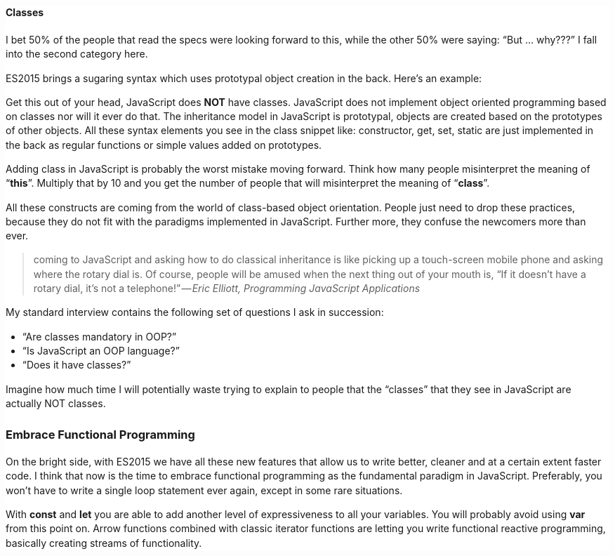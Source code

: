 #### Classes

I bet 50% of the people that read the specs were looking forward to this, while the other 50% were saying: “But … why???” I fall into the second category here.

ES2015 brings a sugaring syntax which uses prototypal object creation in the back. Here’s an example:





<iframe width="700" height="250" src="https://medium.freecodecamp.org/media/08c6d0db2ac1d18b9ec800dd3985cc4c?postId=f98eccb4841" data-media-id="08c6d0db2ac1d18b9ec800dd3985cc4c" allowfullscreen="" frameborder="0"></iframe>





Get this out of your head, JavaScript does **NOT** have classes. JavaScript does not implement object oriented programming based on classes nor will it ever do that. The inheritance model in JavaScript is prototypal, objects are created based on the prototypes of other objects. All these syntax elements you see in the class snippet like: constructor, get, set, static are just implemented in the back as regular functions or simple values added on prototypes.

Adding class in JavaScript is probably the worst mistake moving forward. Think how many people misinterpret the meaning of “**this**”. Multiply that by 10 and you get the number of people that will misinterpret the meaning of “**class**”.

All these constructs are coming from the world of class-based object orientation. People just need to drop these practices, because they do not fit with the paradigms implemented in JavaScript. Further more, they confuse the newcomers more than ever.

> coming to JavaScript and asking how to do classical inheritance is like picking up a touch-screen mobile phone and asking where the rotary dial is. Of course, people will be amused when the next thing out of your mouth is, “If it doesn’t have a rotary dial, it’s not a telephone!” — _Eric Elliott, Programming JavaScript Applications_

My standard interview contains the following set of questions I ask in succession:

*   “Are classes mandatory in OOP?”
*   “Is JavaScript an OOP language?”
*   “Does it have classes?”

Imagine how much time I will potentially waste trying to explain to people that the “classes” that they see in JavaScript are actually NOT classes.

### Embrace Functional Programming

On the bright side, with ES2015 we have all these new features that allow us to write better, cleaner and at a certain extent faster code. I think that now is the time to embrace functional programming as the fundamental paradigm in JavaScript. Preferably, you won’t have to write a single loop statement ever again, except in some rare situations.

With **const** and **let** you are able to add another level of expressiveness to all your variables. You will probably avoid using **var** from this point on. Arrow functions combined with classic iterator functions are letting you write functional reactive programming, basically creating streams of functionality.
